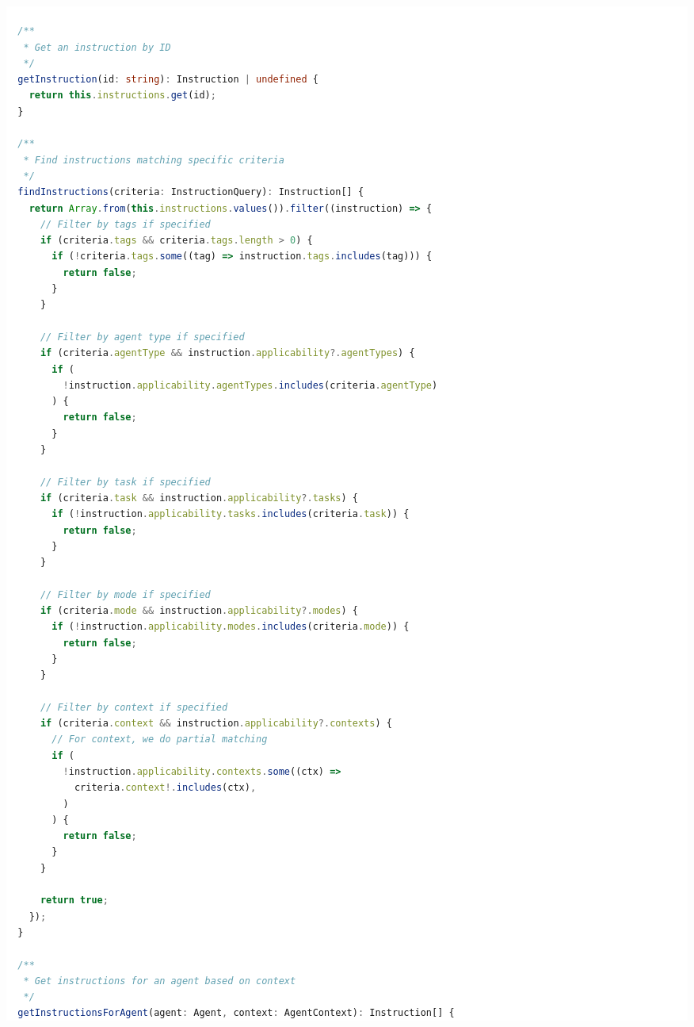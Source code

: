 ```typescript

  /**
   * Get an instruction by ID
   */
  getInstruction(id: string): Instruction | undefined {
    return this.instructions.get(id);
  }

  /**
   * Find instructions matching specific criteria
   */
  findInstructions(criteria: InstructionQuery): Instruction[] {
    return Array.from(this.instructions.values()).filter((instruction) => {
      // Filter by tags if specified
      if (criteria.tags && criteria.tags.length > 0) {
        if (!criteria.tags.some((tag) => instruction.tags.includes(tag))) {
          return false;
        }
      }

      // Filter by agent type if specified
      if (criteria.agentType && instruction.applicability?.agentTypes) {
        if (
          !instruction.applicability.agentTypes.includes(criteria.agentType)
        ) {
          return false;
        }
      }

      // Filter by task if specified
      if (criteria.task && instruction.applicability?.tasks) {
        if (!instruction.applicability.tasks.includes(criteria.task)) {
          return false;
        }
      }

      // Filter by mode if specified
      if (criteria.mode && instruction.applicability?.modes) {
        if (!instruction.applicability.modes.includes(criteria.mode)) {
          return false;
        }
      }

      // Filter by context if specified
      if (criteria.context && instruction.applicability?.contexts) {
        // For context, we do partial matching
        if (
          !instruction.applicability.contexts.some((ctx) =>
            criteria.context!.includes(ctx),
          )
        ) {
          return false;
        }
      }

      return true;
    });
  }

  /**
   * Get instructions for an agent based on context
   */
  getInstructionsForAgent(agent: Agent, context: AgentContext): Instruction[] {
```